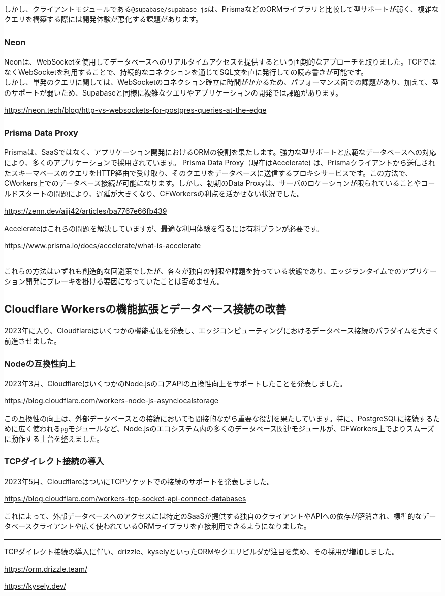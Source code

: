しかし、クライアントモジュールである`@supabase/supabase-js`は、PrismaなどのORMライブラリと比較して型サポートが弱く、複雑なクエリを構築する際には開発体験が悪化する課題があります。

### Neon

Neonは、WebSocketを使用してデータベースへのリアルタイムアクセスを提供するという画期的なアプローチを取りました。TCPではなくWebSocketを利用することで、持続的なコネクションを通じてSQL文を直に発行しての読み書きが可能です。  
しかし、単発のクエリに関しては、WebSocketのコネクション確立に時間がかかるため、パフォーマンス面での課題があり、加えて、型のサポートが弱いため、Supabaseと同様に複雑なクエリやアプリケーションの開発では課題があります。

https://neon.tech/blog/http-vs-websockets-for-postgres-queries-at-the-edge

### Prisma Data Proxy

Prismaは、SaaSではなく、アプリケーション開発におけるORMの役割を果たします。強力な型サポートと広範なデータベースへの対応により、多くのアプリケーションで採用されています。
Prisma Data Proxy（現在はAccelerate) は、Prismaクライアントから送信されたスキーマベースのクエリをHTTP経由で受け取り、そのクエリをデータベースに送信するプロキシサービスです。この方法で、CWorkers上でのデータベース接続が可能になります。しかし、初期のData Proxyは、サーバのロケーションが限られていることやコールドスタートの問題により、遅延が大きくなり、CFWorkersの利点を活かせない状況でした。

https://zenn.dev/aiji42/articles/ba7767e66fb439

Accelerateはこれらの問題を解決していますが、最適な利用体験を得るには有料プランが必要です。

https://www.prisma.io/docs/accelerate/what-is-accelerate

---

これらの方法はいずれも創造的な回避策でしたが、各々が独自の制限や課題を持っている状態であり、エッジランタイムでのアプリケーション開発にブレーキを掛ける要因になっていたことは否めません。

## Cloudflare Workersの機能拡張とデータベース接続の改善

2023年に入り、Cloudflareはいくつかの機能拡張を発表し、エッジコンピューティングにおけるデータベース接続のパラダイムを大きく前進させました。  

### Nodeの互換性向上

2023年3月、CloudflareはいくつかのNode.jsのコアAPIの互換性向上をサポートしたことを発表しました。

https://blog.cloudflare.com/workers-node-js-asynclocalstorage

この互換性の向上は、外部データベースとの接続においても間接的ながら重要な役割を果たしています。特に、PostgreSQLに接続するために広く使われる`pg`モジュールなど、Node.jsのエコシステム内の多くのデータベース関連モジュールが、CFWorkers上でよりスムーズに動作する土台を整えました。

### TCPダイレクト接続の導入

2023年5月、CloudflareはついにTCPソケットでの接続のサポートを発表しました。

https://blog.cloudflare.com/workers-tcp-socket-api-connect-databases

これによって、外部データベースへのアクセスには特定のSaaSが提供する独自のクライアントやAPIへの依存が解消され、標準的なデータベースクライアントや広く使われているORMライブラリを直接利用できるようになりました。  

---

TCPダイレクト接続の導入に伴い、drizzle、kyselyといったORMやクエリビルダが注目を集め、その採用が増加しました。

https://orm.drizzle.team/

https://kysely.dev/

